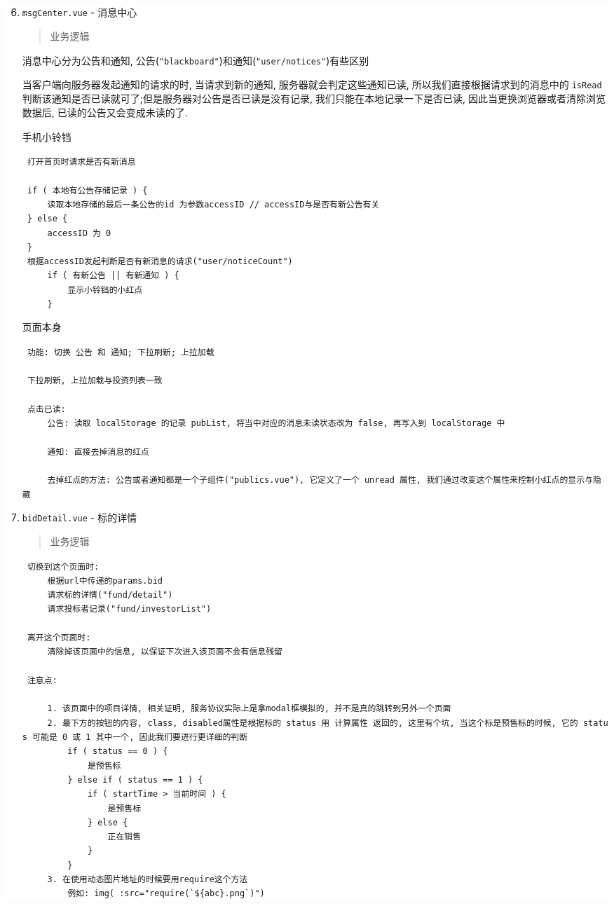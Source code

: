6. `msgCenter.vue` - 消息中心
    > 业务逻辑

    消息中心分为公告和通知, 公告(`"blackboard"`)和通知(`"user/notices"`)有些区别

    当客户端向服务器发起通知的请求的时, 当请求到新的通知, 服务器就会判定这些通知已读, 所以我们直接根据请求到的消息中的 `isRead` 判断该通知是否已读就可了;但是服务器对公告是否已读是没有记录, 我们只能在本地记录一下是否已读, 因此当更换浏览器或者清除浏览数据后, 已读的公告又会变成未读的了.

    手机小铃铛

        打开首页时请求是否有新消息

        if ( 本地有公告存储记录 ) {
            读取本地存储的最后一条公告的id 为参数accessID // accessID与是否有新公告有关
        } else {
            accessID 为 0
        }
        根据accessID发起判断是否有新消息的请求("user/noticeCount")
            if ( 有新公告 || 有新通知 ) {
                显示小铃铛的小红点
            }

    页面本身
    
        功能: 切换 公告 和 通知; 下拉刷新; 上拉加载

        下拉刷新, 上拉加载与投资列表一致

        点击已读:
            公告: 读取 localStorage 的记录 pubList, 将当中对应的消息未读状态改为 false, 再写入到 localStorage 中

            通知: 直接去掉消息的红点

            去掉红点的方法: 公告或者通知都是一个子组件("publics.vue"), 它定义了一个 unread 属性, 我们通过改变这个属性来控制小红点的显示与隐藏

7. `bidDetail.vue` - 标的详情
    >业务逻辑

        切换到这个页面时:
            根据url中传递的params.bid
            请求标的详情("fund/detail")
            请求投标者记录("fund/investorList")

        离开这个页面时:
            清除掉该页面中的信息, 以保证下次进入该页面不会有信息残留

        注意点:

            1. 该页面中的项目详情, 相关证明, 服务协议实际上是拿modal框模拟的, 并不是真的跳转到另外一个页面
            2. 最下方的按钮的内容, class, disabled属性是根据标的 status 用 计算属性 返回的, 这里有个坑, 当这个标是预售标的时候, 它的 status 可能是 0 或 1 其中一个, 因此我们要进行更详细的判断
                if ( status == 0 ) {
                    是预售标
                } else if ( status == 1 ) {
                    if ( startTime > 当前时间 ) {
                        是预售标
                    } else {
                        正在销售
                    }
                }
            3. 在使用动态图片地址的时候要用require这个方法
                例如: img( :src="require(`${abc}.png`)")
